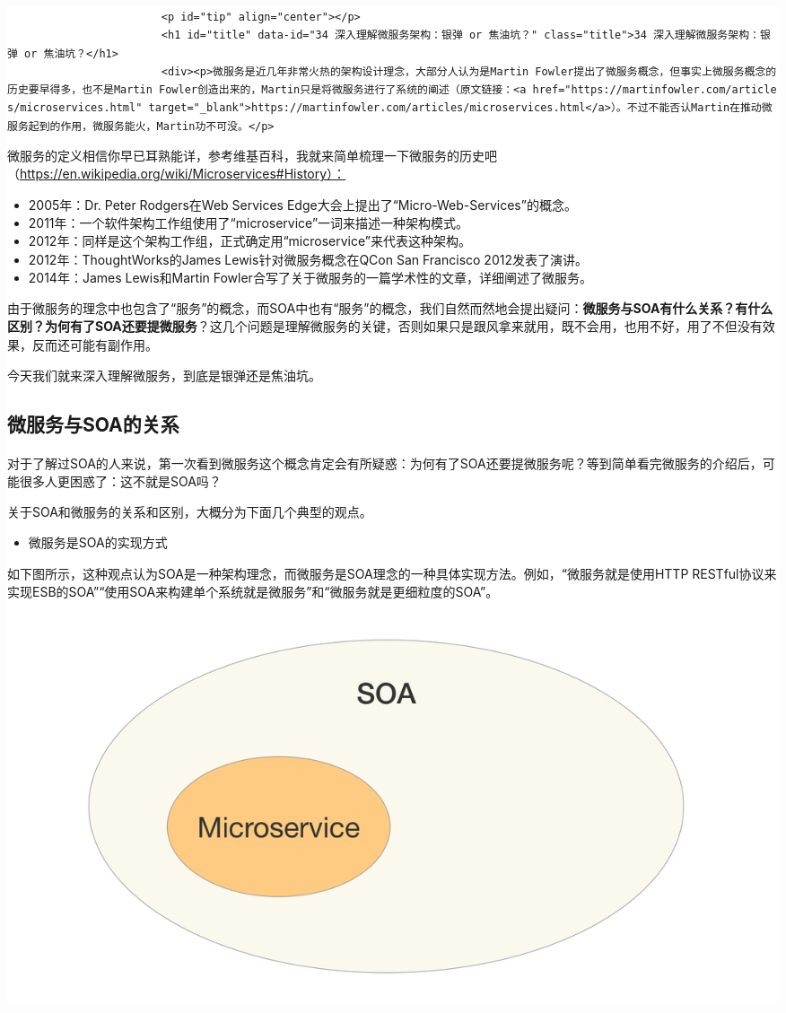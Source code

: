                             
                            
                            <p id="tip" align="center"></p>
                            <h1 id="title" data-id="34 深入理解微服务架构：银弹 or 焦油坑？" class="title">34 深入理解微服务架构：银弹 or 焦油坑？</h1>
                            <div><p>微服务是近几年非常火热的架构设计理念，大部分人认为是Martin Fowler提出了微服务概念，但事实上微服务概念的历史要早得多，也不是Martin Fowler创造出来的，Martin只是将微服务进行了系统的阐述（原文链接：<a href="https://martinfowler.com/articles/microservices.html" target="_blank">https://martinfowler.com/articles/microservices.html</a>）。不过不能否认Martin在推动微服务起到的作用，微服务能火，Martin功不可没。</p>

<p>微服务的定义相信你早已耳熟能详，参考维基百科，我就来简单梳理一下微服务的历史吧（<a href="https://en.wikipedia.org/wiki/Microservices#History）：" target="_blank">https://en.wikipedia.org/wiki/Microservices#History）：</a></p>

<ul>
<li>2005年：Dr. Peter Rodgers在Web Services Edge大会上提出了“Micro-Web-Services”的概念。</li>
<li>2011年：一个软件架构工作组使用了“microservice”一词来描述一种架构模式。</li>
<li>2012年：同样是这个架构工作组，正式确定用“microservice”来代表这种架构。</li>
<li>2012年：ThoughtWorks的James Lewis针对微服务概念在QCon San Francisco 2012发表了演讲。</li>
<li>2014年：James Lewis和Martin Fowler合写了关于微服务的一篇学术性的文章，详细阐述了微服务。</li>
</ul>

<p>由于微服务的理念中也包含了“服务”的概念，而SOA中也有“服务”的概念，我们自然而然地会提出疑问：<strong>微服务与SOA有什么关系？有什么区别？为何有了SOA还要提微服务</strong>？这几个问题是理解微服务的关键，否则如果只是跟风拿来就用，既不会用，也用不好，用了不但没有效果，反而还可能有副作用。</p>

<p>今天我们就来深入理解微服务，到底是银弹还是焦油坑。</p>

<h2 id="微服务与soa的关系">微服务与SOA的关系</h2>

<p>对于了解过SOA的人来说，第一次看到微服务这个概念肯定会有所疑惑：为何有了SOA还要提微服务呢？等到简单看完微服务的介绍后，可能很多人更困惑了：这不就是SOA吗？</p>

<p>关于SOA和微服务的关系和区别，大概分为下面几个典型的观点。</p>

<ul>
<li>微服务是SOA的实现方式</li>
</ul>

<p>如下图所示，这种观点认为SOA是一种架构理念，而微服务是SOA理念的一种具体实现方法。例如，“微服务就是使用HTTP RESTful协议来实现ESB的SOA”“使用SOA来构建单个系统就是微服务”和“微服务就是更细粒度的SOA”。</p>

<p><img src="assets/d023f007c996193e27606ae632b1961f.jpg" alt="img" /></p>
